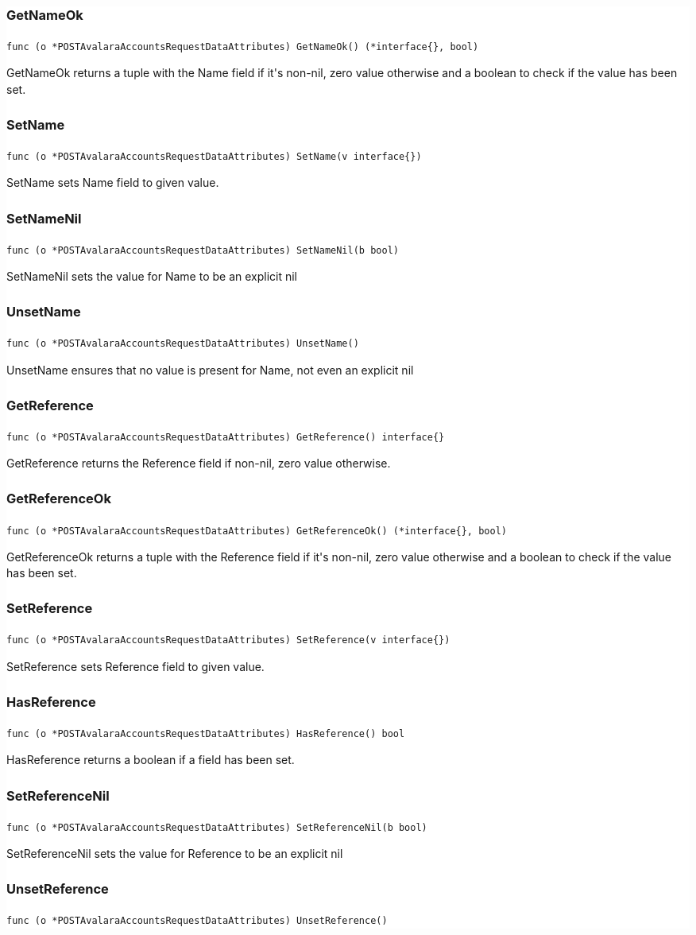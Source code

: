 ### GetNameOk

`func (o *POSTAvalaraAccountsRequestDataAttributes) GetNameOk() (*interface{}, bool)`

GetNameOk returns a tuple with the Name field if it's non-nil, zero value otherwise
and a boolean to check if the value has been set.

### SetName

`func (o *POSTAvalaraAccountsRequestDataAttributes) SetName(v interface{})`

SetName sets Name field to given value.


### SetNameNil

`func (o *POSTAvalaraAccountsRequestDataAttributes) SetNameNil(b bool)`

 SetNameNil sets the value for Name to be an explicit nil

### UnsetName
`func (o *POSTAvalaraAccountsRequestDataAttributes) UnsetName()`

UnsetName ensures that no value is present for Name, not even an explicit nil
### GetReference

`func (o *POSTAvalaraAccountsRequestDataAttributes) GetReference() interface{}`

GetReference returns the Reference field if non-nil, zero value otherwise.

### GetReferenceOk

`func (o *POSTAvalaraAccountsRequestDataAttributes) GetReferenceOk() (*interface{}, bool)`

GetReferenceOk returns a tuple with the Reference field if it's non-nil, zero value otherwise
and a boolean to check if the value has been set.

### SetReference

`func (o *POSTAvalaraAccountsRequestDataAttributes) SetReference(v interface{})`

SetReference sets Reference field to given value.

### HasReference

`func (o *POSTAvalaraAccountsRequestDataAttributes) HasReference() bool`

HasReference returns a boolean if a field has been set.

### SetReferenceNil

`func (o *POSTAvalaraAccountsRequestDataAttributes) SetReferenceNil(b bool)`

 SetReferenceNil sets the value for Reference to be an explicit nil

### UnsetReference
`func (o *POSTAvalaraAccountsRequestDataAttributes) UnsetReference()`
